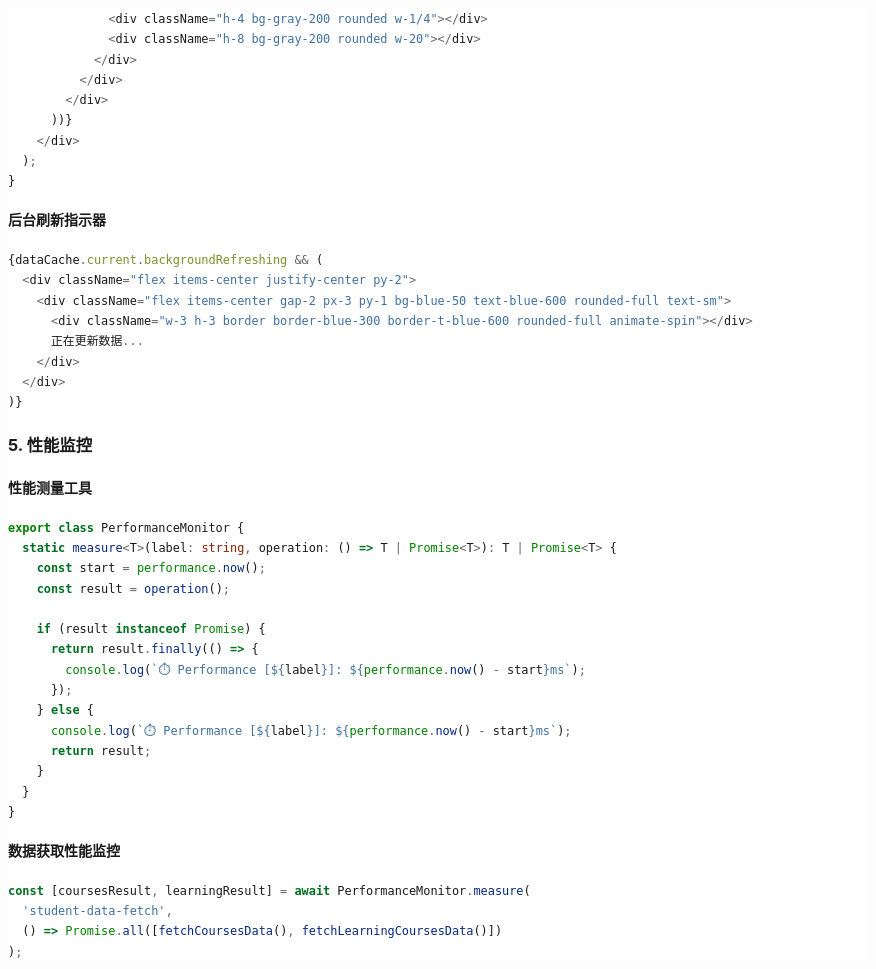 ```typescript
              <div className="h-4 bg-gray-200 rounded w-1/4"></div>
              <div className="h-8 bg-gray-200 rounded w-20"></div>
            </div>
          </div>
        </div>
      ))}
    </div>
  );
}
```

#### 后台刷新指示器
```typescript
{dataCache.current.backgroundRefreshing && (
  <div className="flex items-center justify-center py-2">
    <div className="flex items-center gap-2 px-3 py-1 bg-blue-50 text-blue-600 rounded-full text-sm">
      <div className="w-3 h-3 border border-blue-300 border-t-blue-600 rounded-full animate-spin"></div>
      正在更新数据...
    </div>
  </div>
)}
```

### 5. 性能监控

#### 性能测量工具
```typescript
export class PerformanceMonitor {
  static measure<T>(label: string, operation: () => T | Promise<T>): T | Promise<T> {
    const start = performance.now();
    const result = operation();
    
    if (result instanceof Promise) {
      return result.finally(() => {
        console.log(`⏱️ Performance [${label}]: ${performance.now() - start}ms`);
      });
    } else {
      console.log(`⏱️ Performance [${label}]: ${performance.now() - start}ms`);
      return result;
    }
  }
}
```

#### 数据获取性能监控
```typescript
const [coursesResult, learningResult] = await PerformanceMonitor.measure(
  'student-data-fetch',
  () => Promise.all([fetchCoursesData(), fetchLearningCoursesData()])
);
```
